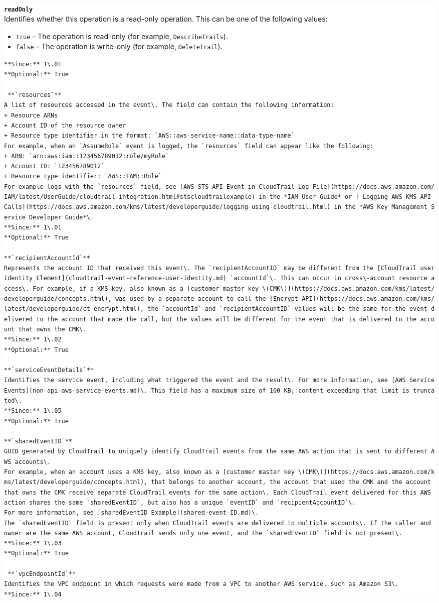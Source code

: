  **`readOnly`**   
Identifies whether this operation is a read\-only operation\. This can be one of the following values:  
+ `true` – The operation is read\-only \(for example, `DescribeTrails`\)\.
+ `false` – The operation is write\-only \(for example, `DeleteTrail`\)\.
````  
**Since:** 1\.01  
**Optional:** True

 **`resources`**   
A list of resources accessed in the event\. The field can contain the following information:  
+ Resource ARNs
+ Account ID of the resource owner
+ Resource type identifier in the format: `AWS::aws-service-name::data-type-name`
For example, when an `AssumeRole` event is logged, the `resources` field can appear like the following:  
+ ARN: `arn:aws:iam::123456789012:role/myRole`
+ Account ID: `123456789012`
+ Resource type identifier: `AWS::IAM::Role`
For example logs with the `resources` field, see [AWS STS API Event in CloudTrail Log File](https://docs.aws.amazon.com/IAM/latest/UserGuide/cloudtrail-integration.html#stscloudtrailexample) in the *IAM User Guide* or [ Logging AWS KMS API Calls](https://docs.aws.amazon.com/kms/latest/developerguide/logging-using-cloudtrail.html) in the *AWS Key Management Service Developer Guide*\.  
**Since:** 1\.01  
**Optional:** True

**`recipientAccountId`**  
Represents the account ID that received this event\. The `recipientAccountID` may be different from the [CloudTrail userIdentity Element](cloudtrail-event-reference-user-identity.md) `accountId`\. This can occur in cross\-account resource access\. For example, if a KMS key, also known as a [customer master key \(CMK\)](https://docs.aws.amazon.com/kms/latest/developerguide/concepts.html), was used by a separate account to call the [Encrypt API](https://docs.aws.amazon.com/kms/latest/developerguide/ct-encrypt.html), the `accountId` and `recipientAccountID` values will be the same for the event delivered to the account that made the call, but the values will be different for the event that is delivered to the account that owns the CMK\.  
**Since:** 1\.02  
**Optional:** True

**`serviceEventDetails`**  
Identifies the service event, including what triggered the event and the result\. For more information, see [AWS Service Events](non-api-aws-service-events.md)\. This field has a maximum size of 100 KB; content exceeding that limit is truncated\.  
**Since:** 1\.05  
**Optional:** True

**`sharedEventID`**  
GUID generated by CloudTrail to uniquely identify CloudTrail events from the same AWS action that is sent to different AWS accounts\.  
For example, when an account uses a KMS key, also known as a [customer master key \(CMK\)](https://docs.aws.amazon.com/kms/latest/developerguide/concepts.html), that belongs to another account, the account that used the CMK and the account that owns the CMK receive separate CloudTrail events for the same action\. Each CloudTrail event delivered for this AWS action shares the same `sharedEventID`, but also has a unique `eventID` and `recipientAccountID`\.  
For more information, see [sharedEventID Example](shared-event-ID.md)\.  
The `sharedEventID` field is present only when CloudTrail events are delivered to multiple accounts\. If the caller and owner are the same AWS account, CloudTrail sends only one event, and the `sharedEventID` field is not present\.
**Since:** 1\.03  
**Optional:** True

 **`vpcEndpointId`**   
Identifies the VPC endpoint in which requests were made from a VPC to another AWS service, such as Amazon S3\.   
**Since:** 1\.04  
````
